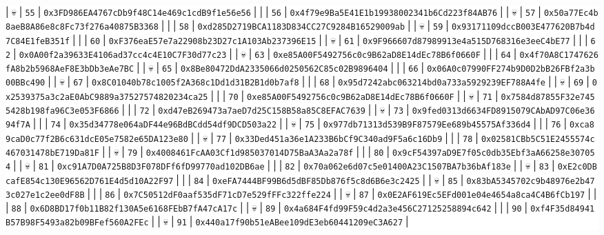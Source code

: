 | 💀 | `55` | `0x3FD986EA4767cDb9f48C14e469c1cdB9f1e56e56` |
|  | `56` | `0x4f79e9Ba5E41E1b19938002341b6Cd223f84AB76` |
| 💀 | `57` | `0x50a77Ec4b8aeB8A86e8c8Fc73f276a40875B3368` |
|  | `58` | `0xd285D2719BCA1183D834CC27C9284B16529009ab` |
| 💀 | `59` | `0x93171109dccB003E477620B7b4d7C84E1feB351f` |
|  | `60` | `0xF376eaE57e7a22908b23D27c1A103Ab237396E15` |
| 💀 | `61` | `0x9F966607d87989913e4a515D768316e3eeC4bE77` |
|  | `62` | `0x0A00f2a39633E4106ad37cc4c4E10C7F30d77c23` |
| 💀 | `63` | `0xe85A00F5492756c0c9B62aD8E14dEc78B6f0660F` |
|  | `64` | `0x4f70A8C1747626fA8b2b5968AeF8E3bDb3eAe7BC` |
| 💀 | `65` | `0x8Be80472DdA2335066d0250562C85c02B9896404` |
|  | `66` | `0x06A0c07990FF274b9D0D2bB26FBf2a3b00BBc490` |
| 💀 | `67` | `0x8C01040b78c1005f2A368c1Dd1d31B2B1d0b7af8` |
|  | `68` | `0x95d7242abc063214bd0a733a5929239EF788A4fe` |
| 💀 | `69` | `0x2539375a3c2aE0AbC9889a37527574820234ca25` |
|  | `70` | `0xe85A00F5492756c0c9B62aD8E14dEc78B6f0660F` |
| 💀 | `71` | `0x7584d87855F32e7455428b198fa96C3e053F6866` |
|  | `72` | `0xd47eB269473a7aeD7d25C158B58a85C8EFAC7639` |
| 💀 | `73` | `0x9fed0313d6634FD8915079CAbAD97C06e3694f7A` |
|  | `74` | `0x35d34778e064aDF44e96BdBCdd54df9DCD503a22` |
| 💀 | `75` | `0x977db71313d539B9F87579Ee689b45575Af336d4` |
|  | `76` | `0xca89caD0c77f2B6c631dcE05e7582e65DA123e80` |
| 💀 | `77` | `0x33Ded451a36e1A233B6bCf9C340ad9F5a6c16Db9` |
|  | `78` | `0x02581CBb5C51E2455574c467031478bE719Da81F` |
| 💀 | `79` | `0x4008461FcAA03Cf1d985037014D75BaA3Aa2a78f` |
|  | `80` | `0x9cF54397aD9E7f05c0db35Ebf3aA66258e307054` |
| 💀 | `81` | `0xc91A7D0A725B8D3F078DFf6fD99770ad102DB6ae` |
|  | `82` | `0x70a062e6d07c5e01400A23C1507BA7b36bAf183e` |
| 💀 | `83` | `0xE2c0DBcafE854c130E96562D761E4d5d10A22F97` |
|  | `84` | `0xeFA7444BF99B6d5dBF85Db876f5c8d6B6e3c2425` |
| 💀 | `85` | `0x83bA5345702c9b48976e2b473c027e1c2ee0dF8B` |
|  | `86` | `0x7C50512dF0aaf535dF71cD7e529fFFc322ffe224` |
| 💀 | `87` | `0x0E2AF619Ec5EFd001e04e4654a8ca4C4B6fCb197` |
|  | `88` | `0x6D8BD17f0b11B82f130A5e6168FEbB7fA47cA17c` |
| 💀 | `89` | `0x4a684F4fd99F59c4d2a3e456C27125258894c642` |
|  | `90` | `0xf4F35d84941B57B98F5493a82b09BFef560A2FEc` |
| 💀 | `91` | `0x440a17f90b51eABee109dE3eb60441209eC3A627` |